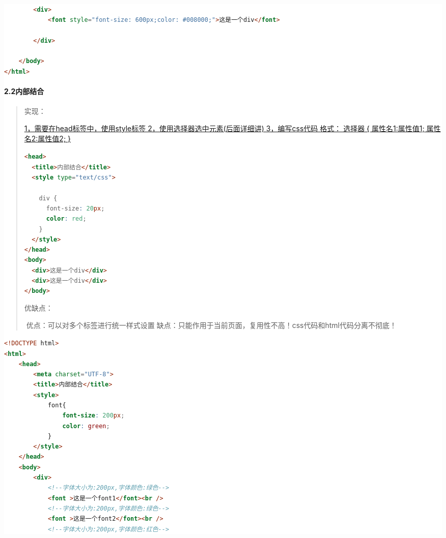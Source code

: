 ```html
		<div>
			<font style="font-size: 600px;color: #008000;">这是一个div</font>
			
		</div>
		
	</body>
</html>
```

#### 2.2内部结合

> 实现：
>
> [           1，需要在head标签中，使用style标签
> 				2，使用选择器选中元素(后面详细讲)
> 				3，编写css代码
> 				格式：
> 					选择器 {
> 						属性名1:属性值1;
> 						属性名2:属性值2;
> 					}]()
>
> ```html
> <head>
>   <title>内部结合</title>
>   <style type="text/css">
>     
>     div {
>       font‐size: 20px;
>       color: red;
>     }
>   </style>
> </head>
> <body>
>   <div>这是一个div</div>
>   <div>这是一个div</div>
> </body>
> ```
>
> 优缺点：
>
> ​	优点：可以对多个标签进行统一样式设置
> ​	缺点：只能作用于当前页面，复用性不高！css代码和html代码分离不彻底！

```html
<!DOCTYPE html>
<html>
	<head>
		<meta charset="UTF-8">
		<title>内部结合</title>
		<style>
			font{
				font-size: 200px;
				color: green;
			}
		</style>
	</head>
	<body>
		<div>
			<!--字体大小为:200px,字体颜色:绿色-->
			<font >这是一个font1</font><br />
			<!--字体大小为:200px,字体颜色:绿色-->
			<font >这是一个font2</font><br />
			<!--字体大小为:200px,字体颜色:红色-->
```